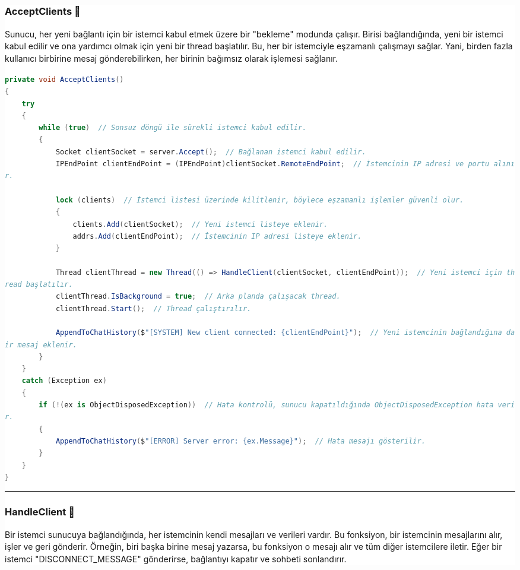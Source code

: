 
### **AcceptClients** 👥

Sunucu, her yeni bağlantı için bir istemci kabul etmek üzere bir "bekleme" modunda çalışır. Birisi bağlandığında, yeni bir istemci kabul edilir ve ona yardımcı olmak için yeni bir thread başlatılır. Bu, her bir istemciyle eşzamanlı çalışmayı sağlar. Yani, birden fazla kullanıcı birbirine mesaj gönderebilirken, her birinin bağımsız olarak işlemesi sağlanır.

```csharp
private void AcceptClients()
{
    try
    {
        while (true)  // Sonsuz döngü ile sürekli istemci kabul edilir.
        {
            Socket clientSocket = server.Accept();  // Bağlanan istemci kabul edilir.
            IPEndPoint clientEndPoint = (IPEndPoint)clientSocket.RemoteEndPoint;  // İstemcinin IP adresi ve portu alınır.
            
            lock (clients)  // İstemci listesi üzerinde kilitlenir, böylece eşzamanlı işlemler güvenli olur.
            {
                clients.Add(clientSocket);  // Yeni istemci listeye eklenir.
                addrs.Add(clientEndPoint);  // İstemcinin IP adresi listeye eklenir.
            }

            Thread clientThread = new Thread(() => HandleClient(clientSocket, clientEndPoint));  // Yeni istemci için thread başlatılır.
            clientThread.IsBackground = true;  // Arka planda çalışacak thread.
            clientThread.Start();  // Thread çalıştırılır.

            AppendToChatHistory($"[SYSTEM] New client connected: {clientEndPoint}");  // Yeni istemcinin bağlandığına dair mesaj eklenir.
        }
    }
    catch (Exception ex)
    {
        if (!(ex is ObjectDisposedException))  // Hata kontrolü, sunucu kapatıldığında ObjectDisposedException hata verir.
        {
            AppendToChatHistory($"[ERROR] Server error: {ex.Message}");  // Hata mesajı gösterilir.
        }
    }
}
```

---

### **HandleClient** 💬

Bir istemci sunucuya bağlandığında, her istemcinin kendi mesajları ve verileri vardır. Bu fonksiyon, bir istemcinin mesajlarını alır, işler ve geri gönderir. Örneğin, biri başka birine mesaj yazarsa, bu fonksiyon o mesajı alır ve tüm diğer istemcilere iletir. Eğer bir istemci "DISCONNECT_MESSAGE" gönderirse, bağlantıyı kapatır ve sohbeti sonlandırır.
